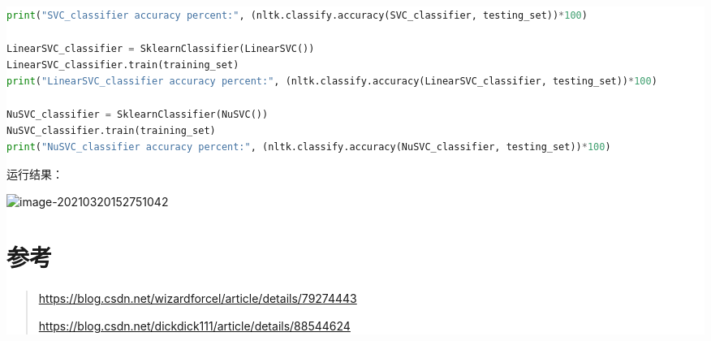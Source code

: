 ```python
print("SVC_classifier accuracy percent:", (nltk.classify.accuracy(SVC_classifier, testing_set))*100)

LinearSVC_classifier = SklearnClassifier(LinearSVC())
LinearSVC_classifier.train(training_set)
print("LinearSVC_classifier accuracy percent:", (nltk.classify.accuracy(LinearSVC_classifier, testing_set))*100)

NuSVC_classifier = SklearnClassifier(NuSVC())
NuSVC_classifier.train(training_set)
print("NuSVC_classifier accuracy percent:", (nltk.classify.accuracy(NuSVC_classifier, testing_set))*100)
```

运行结果：

![image-20210320152751042](https://cdn.jsdelivr.net/gh/small-brilliant/image/img1/20210320152751.png)

# 参考

> https://blog.csdn.net/wizardforcel/article/details/79274443
>
> https://blog.csdn.net/dickdick111/article/details/88544624